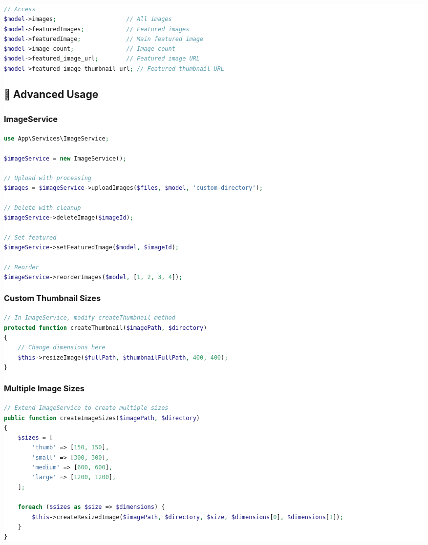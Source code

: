 ```php
// Access
$model->images;                    // All images
$model->featuredImages;            // Featured images
$model->featuredImage;             // Main featured image
$model->image_count;               // Image count
$model->featured_image_url;        // Featured image URL
$model->featured_image_thumbnail_url; // Featured thumbnail URL
```

## 🔧 Advanced Usage

### ImageService

```php
use App\Services\ImageService;

$imageService = new ImageService();

// Upload with processing
$images = $imageService->uploadImages($files, $model, 'custom-directory');

// Delete with cleanup
$imageService->deleteImage($imageId);

// Set featured
$imageService->setFeaturedImage($model, $imageId);

// Reorder
$imageService->reorderImages($model, [1, 2, 3, 4]);
```

### Custom Thumbnail Sizes

```php
// In ImageService, modify createThumbnail method
protected function createThumbnail($imagePath, $directory)
{
    // Change dimensions here
    $this->resizeImage($fullPath, $thumbnailFullPath, 400, 400);
}
```

### Multiple Image Sizes

```php
// Extend ImageService to create multiple sizes
public function createImageSizes($imagePath, $directory)
{
    $sizes = [
        'thumb' => [150, 150],
        'small' => [300, 300],
        'medium' => [600, 600],
        'large' => [1200, 1200],
    ];

    foreach ($sizes as $size => $dimensions) {
        $this->createResizedImage($imagePath, $directory, $size, $dimensions[0], $dimensions[1]);
    }
}
```
